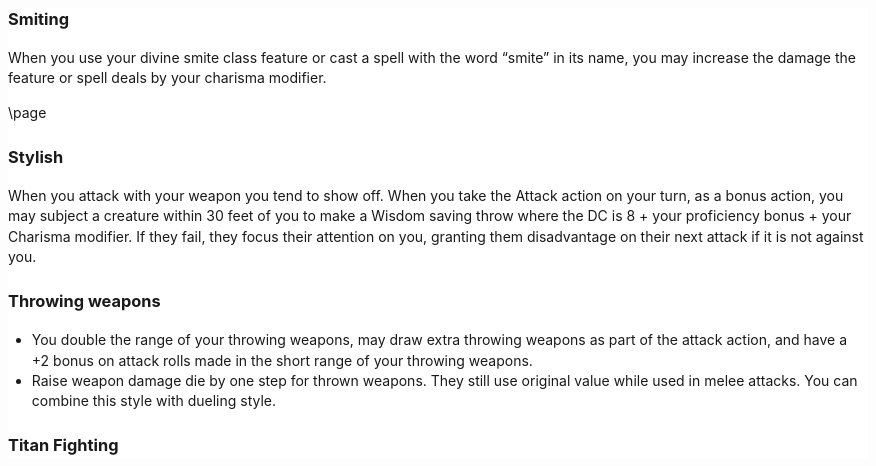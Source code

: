 <div id="Fight-Styles-Smiting">

### Smiting

</div>

When you use your divine smite class feature or cast a spell with the word &ldquo;smite&rdquo; in its name, you may increase the damage the feature or spell deals by your charisma modifier.

<div class='pageNumber auto'></div>

\page

<div id="Fight-Styles-DMC">

### Stylish

</div>

When you attack with your weapon you tend to show off. When you take the Attack action on your turn, as a bonus action, you may subject a creature within 30 feet of you to make a Wisdom saving throw where the DC is 8 + your proficiency bonus + your Charisma modifier. If they fail, they focus their attention on you, granting them disadvantage on their next attack if it is not against you.

<div id="Fight-Styles-Throwing">

### Throwing weapons

</div>

* You double the range of your throwing weapons, may draw extra throwing weapons as part of the attack action, and have a +2 bonus on attack rolls made in the short range of your throwing weapons.
* Raise weapon damage die by one step for thrown weapons. They still use original value while used in melee attacks. You can combine this style with dueling style.

<div id="Fight-Styles-Titan-Fighting">

### Titan Fighting

</div>

